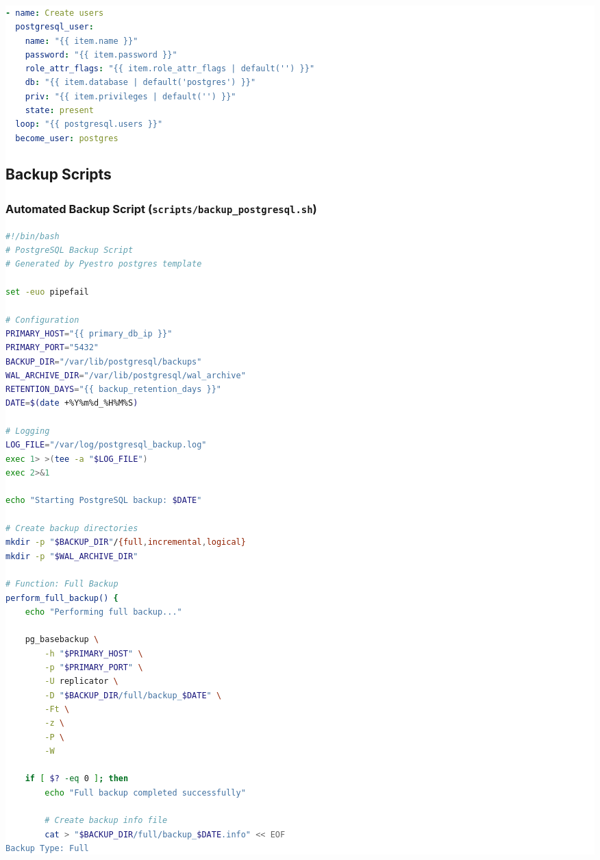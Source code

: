 ```yaml
- name: Create users
  postgresql_user:
    name: "{{ item.name }}"
    password: "{{ item.password }}"
    role_attr_flags: "{{ item.role_attr_flags | default('') }}"
    db: "{{ item.database | default('postgres') }}"
    priv: "{{ item.privileges | default('') }}"
    state: present
  loop: "{{ postgresql.users }}"
  become_user: postgres
```

## Backup Scripts

### Automated Backup Script (`scripts/backup_postgresql.sh`)

```bash
#!/bin/bash
# PostgreSQL Backup Script
# Generated by Pyestro postgres template

set -euo pipefail

# Configuration
PRIMARY_HOST="{{ primary_db_ip }}"
PRIMARY_PORT="5432"
BACKUP_DIR="/var/lib/postgresql/backups"
WAL_ARCHIVE_DIR="/var/lib/postgresql/wal_archive"
RETENTION_DAYS="{{ backup_retention_days }}"
DATE=$(date +%Y%m%d_%H%M%S)

# Logging
LOG_FILE="/var/log/postgresql_backup.log"
exec 1> >(tee -a "$LOG_FILE")
exec 2>&1

echo "Starting PostgreSQL backup: $DATE"

# Create backup directories
mkdir -p "$BACKUP_DIR"/{full,incremental,logical}
mkdir -p "$WAL_ARCHIVE_DIR"

# Function: Full Backup
perform_full_backup() {
    echo "Performing full backup..."
    
    pg_basebackup \
        -h "$PRIMARY_HOST" \
        -p "$PRIMARY_PORT" \
        -U replicator \
        -D "$BACKUP_DIR/full/backup_$DATE" \
        -Ft \
        -z \
        -P \
        -W
    
    if [ $? -eq 0 ]; then
        echo "Full backup completed successfully"
        
        # Create backup info file
        cat > "$BACKUP_DIR/full/backup_$DATE.info" << EOF
Backup Type: Full
```